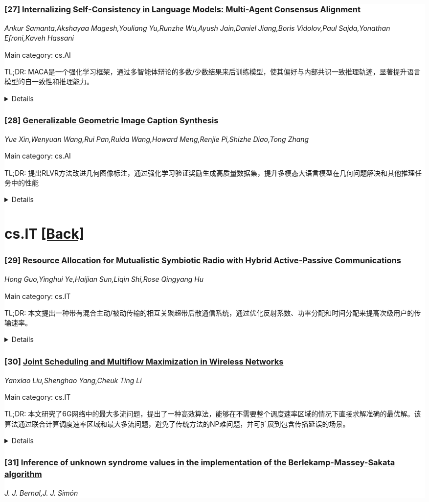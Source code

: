 
### [27] [Internalizing Self-Consistency in Language Models: Multi-Agent Consensus Alignment](https://arxiv.org/abs/2509.15172)
*Ankur Samanta,Akshayaa Magesh,Youliang Yu,Runzhe Wu,Ayush Jain,Daniel Jiang,Boris Vidolov,Paul Sajda,Yonathan Efroni,Kaveh Hassani*

Main category: cs.AI

TL;DR: MACA是一个强化学习框架，通过多智能体辩论的多数/少数结果来后训练模型，使其偏好与内部共识一致推理轨迹，显著提升语言模型的自一致性和推理能力。


<details><summary>Details</summary></details>


### [28] [Generalizable Geometric Image Caption Synthesis](https://arxiv.org/abs/2509.15217)
*Yue Xin,Wenyuan Wang,Rui Pan,Ruida Wang,Howard Meng,Renjie Pi,Shizhe Diao,Tong Zhang*

Main category: cs.AI

TL;DR: 提出RLVR方法改进几何图像标注，通过强化学习验证奖励生成高质量数据集，提升多模态大语言模型在几何问题解决和其他推理任务中的性能


<details><summary>Details</summary></details>


<div id='cs.IT'></div>

# cs.IT [[Back]](#toc)

### [29] [Resource Allocation for Mutualistic Symbiotic Radio with Hybrid Active-Passive Communications](https://arxiv.org/abs/2509.14567)
*Hong Guo,Yinghui Ye,Haijian Sun,Liqin Shi,Rose Qingyang Hu*

Main category: cs.IT

TL;DR: 本文提出一种带有混合主动/被动传输的相互关聚超带后散通信系统，通过优化反射系数、功率分配和时间分配来提高次级用户的传输速率。


<details><summary>Details</summary></details>


### [30] [Joint Scheduling and Multiflow Maximization in Wireless Networks](https://arxiv.org/abs/2509.14582)
*Yanxiao Liu,Shenghao Yang,Cheuk Ting Li*

Main category: cs.IT

TL;DR: 本文研究了6G网络中的最大多流问题，提出了一种高效算法，能够在不需要整个调度速率区域的情况下直接求解准确的最优解。该算法通过联合计算调度速率区域和最大多流问题，避免了传统方法的NP难问题，并可扩展到包含传播延误的场景。


<details><summary>Details</summary></details>


### [31] [Inference of unknown syndrome values in the implementation of the Berlekamp-Massey-Sakata algorithm](https://arxiv.org/abs/2509.14835)
*J. J. Bernal,J. J. Simón*

